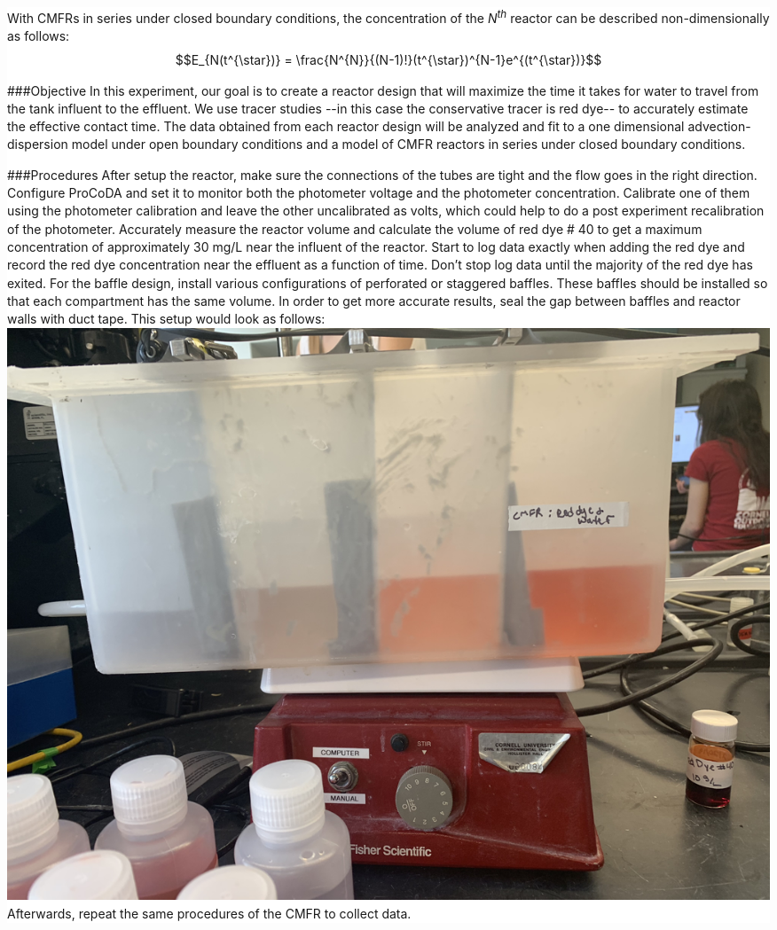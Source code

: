 With CMFRs in series under closed boundary conditions, the concentration of the $N^{th}$ reactor can be described non-dimensionally as follows:
$$E_{N(t^{\star})} = \frac{N^{N}}{(N-1)!}(t^{\star})^{N-1}e^{(t^{\star})}$$

###Objective
In this experiment, our goal is to create a reactor design that will maximize the time it takes for water to travel from the tank influent to the effluent. We use tracer studies --in this case the conservative tracer is red dye-- to accurately estimate the effective contact time.
The data obtained from each reactor design will be analyzed and fit to a one dimensional advection-dispersion model under open boundary conditions and a model of CMFR reactors in series under closed boundary conditions.

###Procedures
After setup the reactor, make sure the connections of the tubes are tight and the flow goes in the right direction. Configure ProCoDA and set it to monitor both the photometer voltage and the photometer concentration. Calibrate one of them using the photometer calibration and leave the other uncalibrated as volts, which could help to do a post experiment recalibration of the photometer. Accurately measure the reactor volume and calculate the volume of red dye # 40 to get a maximum concentration of approximately 30 mg/L near the influent of the reactor. Start to log data exactly when adding the red dye and record the red dye concentration near the effluent as a function of time. Don’t stop log data until the majority of the red dye has exited. For the baffle design, install various configurations of perforated or staggered baffles. These baffles should be installed so that each compartment has the same volume. In order to get more accurate results, seal the gap between baffles and reactor walls with duct tape. This setup would look as follows:
![linear](https://raw.githubusercontent.com/el545/el545-4530/master/image1.jpeg)
 Afterwards, repeat the same procedures of the CMFR to collect data.
